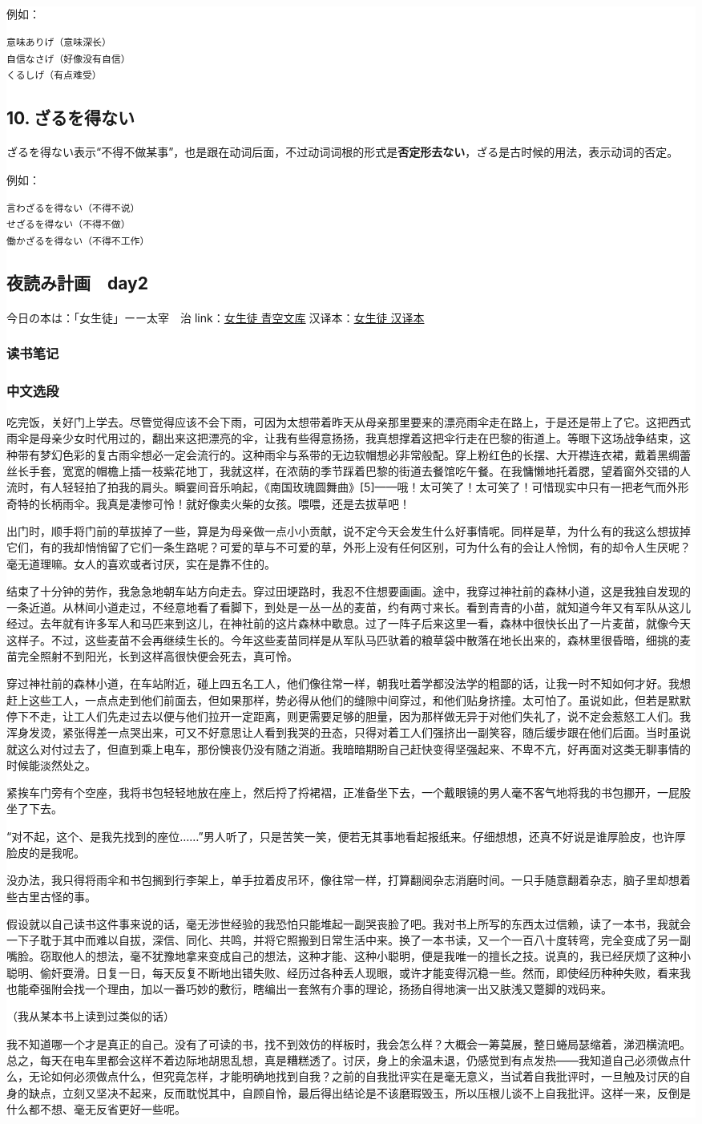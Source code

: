 例如：
```
意味ありげ（意味深长）
自信なさげ（好像没有自信）
くるしげ（有点难受）
```

## 10. ざるを得ない
ざるを得ない表示“不得不做某事”，也是跟在动词后面，不过动词词根的形式是**否定形去ない**，ざる是古时候的用法，表示动词的否定。

例如：
```
言わざるを得ない（不得不说）
せざるを得ない（不得不做）
働かざるを得ない（不得不工作）
```

## 夜読み計画　day2 
今日の本は：「女生徒」ーー太宰　治
link：[女生徒 青空文库](https://www.satokazzz.com/airzoshi/reader.php?action=aozora&id=275)
汉译本：[女生徒 汉译本](https://5165.org/wenxue/nvshengtu/175833407.html)

### 读书笔记

### 中文选段
吃完饭，关好门上学去。尽管觉得应该不会下雨，可因为太想带着昨天从母亲那里要来的漂亮雨伞走在路上，于是还是带上了它。这把西式雨伞是母亲少女时代用过的，翻出来这把漂亮的伞，让我有些得意扬扬，我真想撑着这把伞行走在巴黎的街道上。等眼下这场战争结束，这种带有梦幻色彩的复古雨伞想必一定会流行的。这种雨伞与系带的无边软帽想必非常般配。穿上粉红色的长摆、大开襟连衣裙，戴着黑绸蕾丝长手套，宽宽的帽檐上插一枝紫花地丁，我就这样，在浓荫的季节踩着巴黎的街道去餐馆吃午餐。在我慵懒地托着腮，望着窗外交错的人流时，有人轻轻拍了拍我的肩头。瞬霎间音乐响起，《南国玫瑰圆舞曲》[5]——哦！太可笑了！太可笑了！可惜现实中只有一把老气而外形奇特的长柄雨伞。我真是凄惨可怜！就好像卖火柴的女孩。喂喂，还是去拔草吧！

出门时，顺手将门前的草拔掉了一些，算是为母亲做一点小小贡献，说不定今天会发生什么好事情呢。同样是草，为什么有的我这么想拔掉它们，有的我却悄悄留了它们一条生路呢？可爱的草与不可爱的草，外形上没有任何区别，可为什么有的会让人怜悯，有的却令人生厌呢？毫无道理嘛。女人的喜欢或者讨厌，实在是靠不住的。

结束了十分钟的劳作，我急急地朝车站方向走去。穿过田埂路时，我忍不住想要画画。途中，我穿过神社前的森林小道，这是我独自发现的一条近道。从林间小道走过，不经意地看了看脚下，到处是一丛一丛的麦苗，约有两寸来长。看到青青的小苗，就知道今年又有军队从这儿经过。去年就有许多军人和马匹来到这儿，在神社前的这片森林中歇息。过了一阵子后来这里一看，森林中很快长出了一片麦苗，就像今天这样子。不过，这些麦苗不会再继续生长的。今年这些麦苗同样是从军队马匹驮着的粮草袋中散落在地长出来的，森林里很昏暗，细挑的麦苗完全照射不到阳光，长到这样高很快便会死去，真可怜。

穿过神社前的森林小道，在车站附近，碰上四五名工人，他们像往常一样，朝我吐着学都没法学的粗鄙的话，让我一时不知如何才好。我想赶上这些工人，一点点走到他们前面去，但如果那样，势必得从他们的缝隙中间穿过，和他们贴身挤撞。太可怕了。虽说如此，但若是默默停下不走，让工人们先走过去以便与他们拉开一定距离，则更需要足够的胆量，因为那样做无异于对他们失礼了，说不定会惹怒工人们。我浑身发烫，紧张得差一点哭出来，可又不好意思让人看到我哭的丑态，只得对着工人们强挤出一副笑容，随后缓步跟在他们后面。当时虽说就这么对付过去了，但直到乘上电车，那份懊丧仍没有随之消逝。我暗暗期盼自己赶快变得坚强起来、不卑不亢，好再面对这类无聊事情的时候能淡然处之。

紧挨车门旁有个空座，我将书包轻轻地放在座上，然后捋了捋裙褶，正准备坐下去，一个戴眼镜的男人毫不客气地将我的书包挪开，一屁股坐了下去。

“对不起，这个、是我先找到的座位……”男人听了，只是苦笑一笑，便若无其事地看起报纸来。仔细想想，还真不好说是谁厚脸皮，也许厚脸皮的是我呢。

没办法，我只得将雨伞和书包搁到行李架上，单手拉着皮吊环，像往常一样，打算翻阅杂志消磨时间。一只手随意翻着杂志，脑子里却想着些古里古怪的事。

假设就以自己读书这件事来说的话，毫无涉世经验的我恐怕只能堆起一副哭丧脸了吧。我对书上所写的东西太过信赖，读了一本书，我就会一下子耽于其中而难以自拔，深信、同化、共鸣，并将它照搬到日常生活中来。换了一本书读，又一个一百八十度转弯，完全变成了另一副嘴脸。窃取他人的想法，毫不犹豫地拿来变成自己的想法，这种才能、这种小聪明，便是我唯一的擅长之技。说真的，我已经厌烦了这种小聪明、偷奸耍滑。日复一日，每天反复不断地出错失败、经历过各种丢人现眼，或许才能变得沉稳一些。然而，即使经历种种失败，看来我也能牵强附会找一个理由，加以一番巧妙的敷衍，瞎编出一套煞有介事的理论，扬扬自得地演一出又肤浅又蹩脚的戏码来。

（我从某本书上读到过类似的话）

我不知道哪一个才是真正的自己。没有了可读的书，找不到效仿的样板时，我会怎么样？大概会一筹莫展，整日蜷局瑟缩着，涕泗横流吧。总之，每天在电车里都会这样不着边际地胡思乱想，真是糟糕透了。讨厌，身上的余温未退，仍感觉到有点发热——我知道自己必须做点什么，无论如何必须做点什么，但究竟怎样，才能明确地找到自我？之前的自我批评实在是毫无意义，当试着自我批评时，一旦触及讨厌的自身的缺点，立刻又坚决不起来，反而耽悦其中，自顾自怜，最后得出结论是不该磨瑕毁玉，所以压根儿谈不上自我批评。这样一来，反倒是什么都不想、毫无反省更好一些呢。
